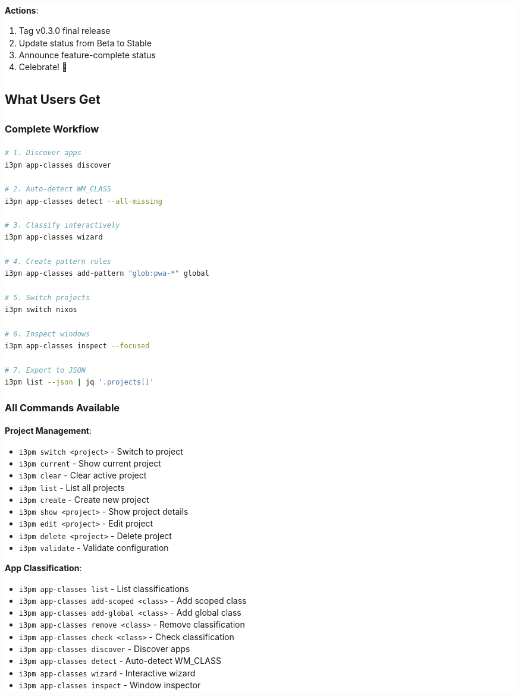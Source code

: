 **Actions**:
1. Tag v0.3.0 final release
2. Update status from Beta to Stable
3. Announce feature-complete status
4. Celebrate! 🎉

## What Users Get

### Complete Workflow

```bash
# 1. Discover apps
i3pm app-classes discover

# 2. Auto-detect WM_CLASS
i3pm app-classes detect --all-missing

# 3. Classify interactively
i3pm app-classes wizard

# 4. Create pattern rules
i3pm app-classes add-pattern "glob:pwa-*" global

# 5. Switch projects
i3pm switch nixos

# 6. Inspect windows
i3pm app-classes inspect --focused

# 7. Export to JSON
i3pm list --json | jq '.projects[]'
```

### All Commands Available

**Project Management**:
- `i3pm switch <project>` - Switch to project
- `i3pm current` - Show current project
- `i3pm clear` - Clear active project
- `i3pm list` - List all projects
- `i3pm create` - Create new project
- `i3pm show <project>` - Show project details
- `i3pm edit <project>` - Edit project
- `i3pm delete <project>` - Delete project
- `i3pm validate` - Validate configuration

**App Classification**:
- `i3pm app-classes list` - List classifications
- `i3pm app-classes add-scoped <class>` - Add scoped class
- `i3pm app-classes add-global <class>` - Add global class
- `i3pm app-classes remove <class>` - Remove classification
- `i3pm app-classes check <class>` - Check classification
- `i3pm app-classes discover` - Discover apps
- `i3pm app-classes detect` - Auto-detect WM_CLASS
- `i3pm app-classes wizard` - Interactive wizard
- `i3pm app-classes inspect` - Window inspector
